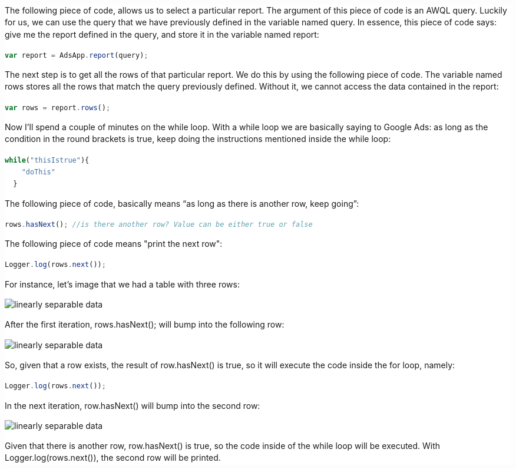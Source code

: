 The following piece of code, allows us to select a particular report. The argument of this piece of code is an AWQL query. Luckily for us, we can use the query that we have previously defined in the variable named query. In essence, this piece of code says: give me the report defined in the query, and store it in the variable named report:

```javascript
var report = AdsApp.report(query);
```

The next step is to get all the rows of that particular report. We do this by using the following piece of code. The variable named rows stores all the rows that match the query previously defined. Without it, we cannot access the data contained in the report:

```javascript
var rows = report.rows();
```

Now I’ll spend a couple of minutes on the while loop. With a while loop we are basically saying to Google Ads: as long as the condition in the round brackets is true, keep doing the instructions mentioned inside the while loop:

```javascript
while("thisIstrue"){
    "doThis"
  }
```

The following piece of code, basically means “as long as there is another row, keep going”:

```javascript
rows.hasNext(); //is there another row? Value can be either true or false
```

The following piece of code means "print the next row":

```javascript
Logger.log(rows.next());
```

For instance, let’s image that we had a table with three rows:

<img src="{{ site.url }}{{ site.baseurl }}/images/article-1-google-adwords-scripts/image-11.jpg" alt="linearly separable data">

After the first iteration, rows.hasNext(); will bump into the following row:

<img src="{{ site.url }}{{ site.baseurl }}/images/article-1-google-adwords-scripts/image-3.jpg" alt="linearly separable data">

So, given that a row exists, the result of row.hasNext() is true, so it will execute the code inside the for loop, namely:

```javascript
Logger.log(rows.next());
```

In the next iteration, row.hasNext() will bump into the second row:

<img src="{{ site.url }}{{ site.baseurl }}/images/article-1-google-adwords-scripts/image-4.jpg" alt="linearly separable data">

Given that there is another row, row.hasNext() is true, so the code inside of the while loop will be executed. With Logger.log(rows.next()), the second row will be printed.
